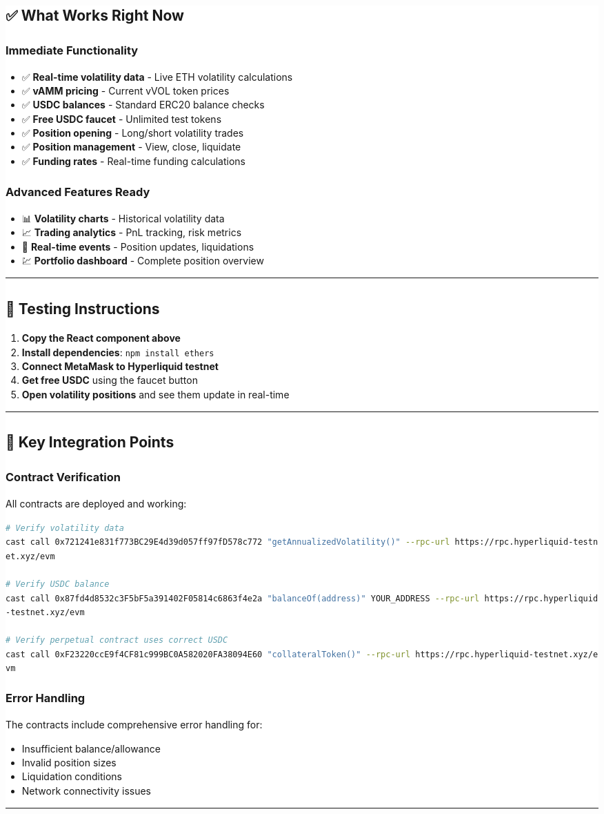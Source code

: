 
## ✅ **What Works Right Now**

### **Immediate Functionality** 
- ✅ **Real-time volatility data** - Live ETH volatility calculations
- ✅ **vAMM pricing** - Current vVOL token prices  
- ✅ **USDC balances** - Standard ERC20 balance checks
- ✅ **Free USDC faucet** - Unlimited test tokens
- ✅ **Position opening** - Long/short volatility trades
- ✅ **Position management** - View, close, liquidate
- ✅ **Funding rates** - Real-time funding calculations

### **Advanced Features Ready**
- 📊 **Volatility charts** - Historical volatility data
- 📈 **Trading analytics** - PnL tracking, risk metrics
- 🔔 **Real-time events** - Position updates, liquidations
- 💹 **Portfolio dashboard** - Complete position overview

---

## 🎯 **Testing Instructions**

1. **Copy the React component above**
2. **Install dependencies**: `npm install ethers`
3. **Connect MetaMask to Hyperliquid testnet**
4. **Get free USDC** using the faucet button
5. **Open volatility positions** and see them update in real-time

---

## 🔧 **Key Integration Points**

### **Contract Verification**
All contracts are deployed and working:
```bash
# Verify volatility data
cast call 0x721241e831f773BC29E4d39d057ff97fD578c772 "getAnnualizedVolatility()" --rpc-url https://rpc.hyperliquid-testnet.xyz/evm

# Verify USDC balance
cast call 0x87fd4d8532c3F5bF5a391402F05814c6863f4e2a "balanceOf(address)" YOUR_ADDRESS --rpc-url https://rpc.hyperliquid-testnet.xyz/evm

# Verify perpetual contract uses correct USDC
cast call 0xF23220ccE9f4CF81c999BC0A582020FA38094E60 "collateralToken()" --rpc-url https://rpc.hyperliquid-testnet.xyz/evm
```

### **Error Handling**
The contracts include comprehensive error handling for:
- Insufficient balance/allowance
- Invalid position sizes
- Liquidation conditions
- Network connectivity issues

---